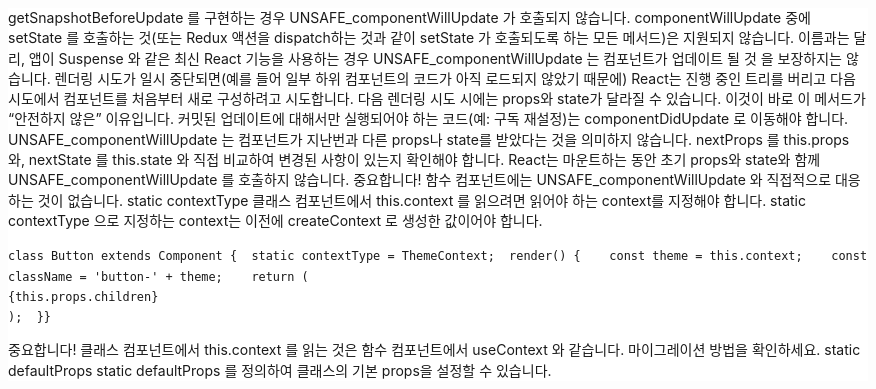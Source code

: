 getSnapshotBeforeUpdate
를 구현하는 경우
UNSAFE_componentWillUpdate
가 호출되지 않습니다.
componentWillUpdate
중에
setState
를 호출하는 것(또는 Redux 액션을 dispatch하는 것과 같이
setState
가 호출되도록 하는 모든 메서드)은 지원되지 않습니다.
이름과는 달리, 앱이
Suspense
와 같은 최신 React 기능을 사용하는 경우
UNSAFE_componentWillUpdate
는 컴포넌트가 업데이트
될 것
을 보장하지는 않습니다. 렌더링 시도가 일시 중단되면(예를 들어 일부 하위 컴포넌트의 코드가 아직 로드되지 않았기 때문에) React는 진행 중인 트리를 버리고 다음 시도에서 컴포넌트를 처음부터 새로 구성하려고 시도합니다. 다음 렌더링 시도 시에는 props와 state가 달라질 수 있습니다. 이것이 바로 이 메서드가 “안전하지 않은” 이유입니다. 커밋된 업데이트에 대해서만 실행되어야 하는 코드(예: 구독 재설정)는
componentDidUpdate
로 이동해야 합니다.
UNSAFE_componentWillUpdate
는 컴포넌트가 지난번과
다른
props나 state를 받았다는 것을 의미하지 않습니다.
nextProps
를
this.props
와,
nextState
를
this.state
와 직접 비교하여 변경된 사항이 있는지 확인해야 합니다.
React는 마운트하는 동안 초기 props와 state와 함께
UNSAFE_componentWillUpdate
를 호출하지 않습니다.
중요합니다!
함수 컴포넌트에는
UNSAFE_componentWillUpdate
와 직접적으로 대응하는 것이 없습니다.
static contextType
클래스 컴포넌트에서
this.context
를 읽으려면 읽어야 하는 context를 지정해야 합니다.
static contextType
으로 지정하는 context는 이전에
createContext
로 생성한 값이어야 합니다.
```
class Button extends Component {  static contextType = ThemeContext;  render() {    const theme = this.context;    const className = 'button-' + theme;    return (
{this.props.children}
);  }}
```
중요합니다!
클래스 컴포넌트에서
this.context
를 읽는 것은 함수 컴포넌트에서
useContext
와 같습니다.
마이그레이션 방법을 확인하세요.
static defaultProps
static defaultProps
를 정의하여 클래스의 기본 props을 설정할 수 있습니다.